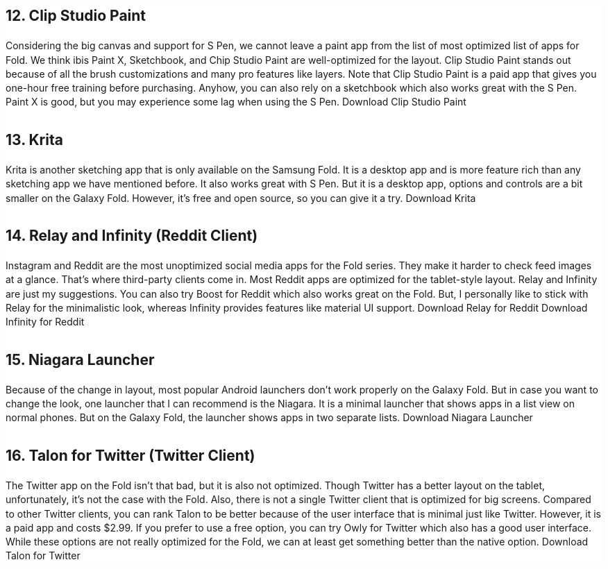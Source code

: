  
## 12. Clip Studio Paint


Considering the big canvas and support for S Pen, we cannot leave a paint app from the list of most optimized list of apps for Fold. We think ibis Paint X, Sketchbook, and Chip Studio Paint are well-optimized for the layout. Clip Studio Paint stands out because of all the brush customizations and many pro features like layers. Note that Clip Studio Paint is a paid app that gives you one-hour free training before purchasing. Anyhow, you can also rely on a sketchbook which also works great with the S Pen. Paint X is good, but you may experience some lag when using the S Pen. 
Download Clip Studio Paint

 
## 13. Krita


Krita is another sketching app that is only available on the Samsung Fold. It is a desktop app and is more feature rich than any sketching app we have mentioned before. It also works great with S Pen. But it is a desktop app, options and controls are a bit smaller on the Galaxy Fold. However, it’s free and open source, so you can give it a try.
Download Krita

 
## 14. Relay and Infinity (Reddit Client)


Instagram and Reddit are the most unoptimized social media apps for the Fold series. They make it harder to check feed images at a glance. That’s where third-party clients come in. Most Reddit apps are optimized for the tablet-style layout. Relay and Infinity are just my suggestions. You can also try Boost for Reddit which also works great on the Fold. But, I personally like to stick with Relay for the minimalistic look, whereas Infinity provides features like material UI support.
Download Relay for Reddit
Download Infinity for Reddit

 
## 15. Niagara Launcher


Because of the change in layout, most popular Android launchers don’t work properly on the Galaxy Fold. But in case you want to change the look, one launcher that I can recommend is the Niagara. It is a minimal launcher that shows apps in a list view on normal phones. But on the Galaxy Fold, the launcher shows apps in two separate lists.
Download Niagara Launcher

 
## 16. Talon for Twitter (Twitter Client)


The Twitter app on the Fold isn’t that bad, but it is also not optimized. Though Twitter has a better layout on the tablet, unfortunately, it’s not the case with the Fold. Also, there is not a single Twitter client that is optimized for big screens. Compared to other Twitter clients, you can rank Talon to be better because of the user interface that is minimal just like Twitter. However, it is a paid app and costs $2.99. If you prefer to use a free option, you can try Owly for Twitter which also has a good user interface. While these options are not really optimized for the Fold, we can at least get something better than the native option. 
Download Talon for Twitter
